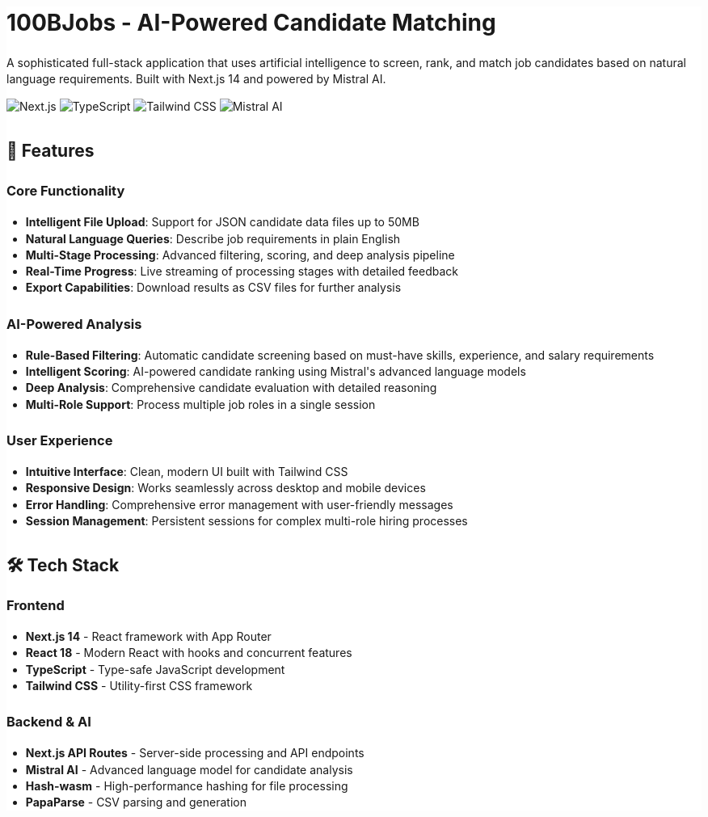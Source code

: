 # 100BJobs - AI-Powered Candidate Matching

A sophisticated full-stack application that uses artificial intelligence to screen, rank, and match job candidates based on natural language requirements. Built with Next.js 14 and powered by Mistral AI.

![Next.js](https://img.shields.io/badge/Next.js-14.2.5-black)
![TypeScript](https://img.shields.io/badge/TypeScript-5.5.3-blue)
![Tailwind CSS](https://img.shields.io/badge/Tailwind_CSS-3.4.4-38B2AC)
![Mistral AI](https://img.shields.io/badge/Mistral_AI-1.10.0-orange)

## 🚀 Features

### Core Functionality
- **Intelligent File Upload**: Support for JSON candidate data files up to 50MB
- **Natural Language Queries**: Describe job requirements in plain English
- **Multi-Stage Processing**: Advanced filtering, scoring, and deep analysis pipeline
- **Real-Time Progress**: Live streaming of processing stages with detailed feedback
- **Export Capabilities**: Download results as CSV files for further analysis

### AI-Powered Analysis
- **Rule-Based Filtering**: Automatic candidate screening based on must-have skills, experience, and salary requirements
- **Intelligent Scoring**: AI-powered candidate ranking using Mistral's advanced language models
- **Deep Analysis**: Comprehensive candidate evaluation with detailed reasoning
- **Multi-Role Support**: Process multiple job roles in a single session

### User Experience
- **Intuitive Interface**: Clean, modern UI built with Tailwind CSS
- **Responsive Design**: Works seamlessly across desktop and mobile devices
- **Error Handling**: Comprehensive error management with user-friendly messages
- **Session Management**: Persistent sessions for complex multi-role hiring processes

## 🛠️ Tech Stack

### Frontend
- **Next.js 14** - React framework with App Router
- **React 18** - Modern React with hooks and concurrent features
- **TypeScript** - Type-safe JavaScript development
- **Tailwind CSS** - Utility-first CSS framework

### Backend & AI
- **Next.js API Routes** - Server-side processing and API endpoints
- **Mistral AI** - Advanced language model for candidate analysis
- **Hash-wasm** - High-performance hashing for file processing
- **PapaParse** - CSV parsing and generation
